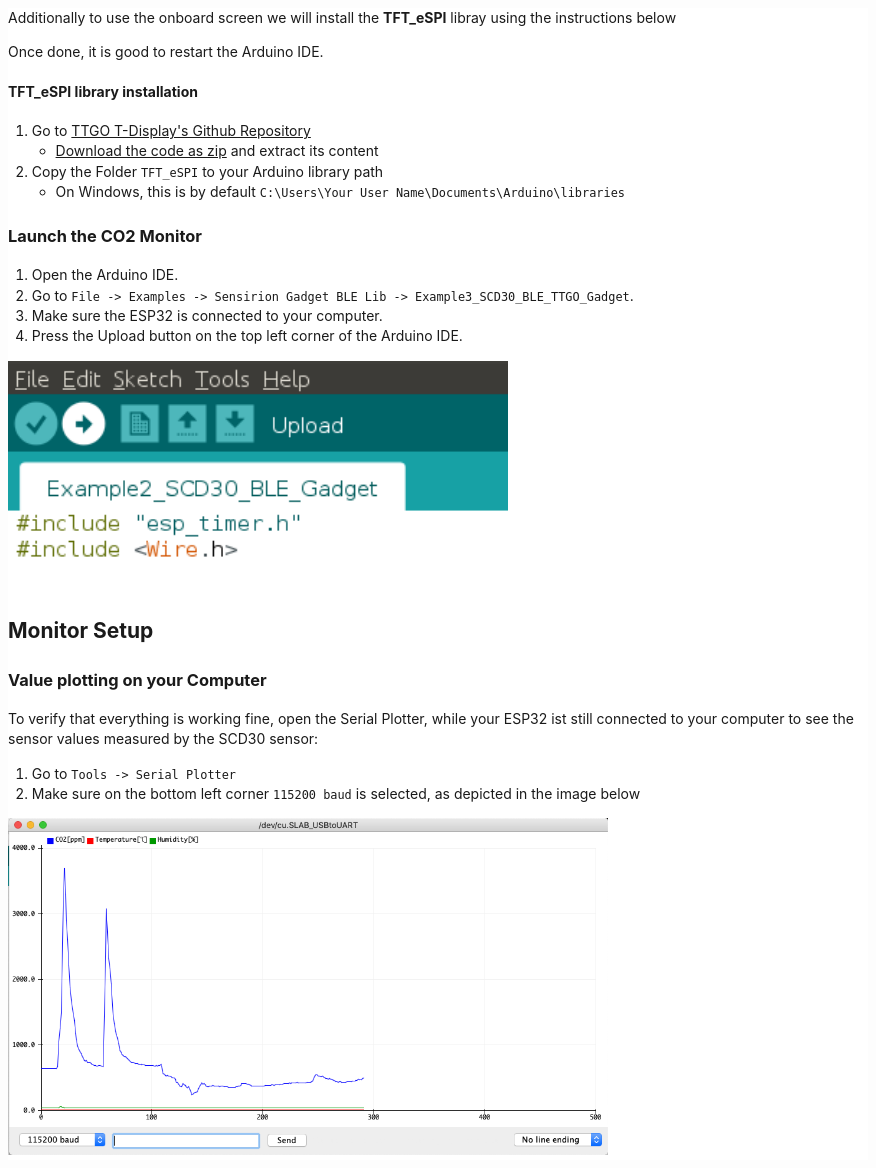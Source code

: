 Additionally to use the onboard screen we will install the **TFT_eSPI** libray using the instructions below

Once done, it is good to restart the Arduino IDE.

#### TFT_eSPI library installation

1. Go to [TTGO T-Display's Github Repository](https://github.com/Xinyuan-LilyGO/TTGO-T-Display)
   - [Download the code as zip](https://github.com/Xinyuan-LilyGO/TTGO-T-Display/archive/master.zip) and extract its content
2. Copy the Folder `TFT_eSPI` to your Arduino library path
   - On Windows, this is by default `C:\Users\Your User Name\Documents\Arduino\libraries`

### Launch the CO2 Monitor

1. Open the Arduino IDE.
2. Go to `File -> Examples -> Sensirion Gadget BLE Lib -> Example3_SCD30_BLE_TTGO_Gadget`.
3. Make sure the ESP32 is connected to your computer.
4. Press the Upload button on the top left corner of the Arduino IDE.

<img src="images/Arduino-upload-button.png" width="500">

## Monitor Setup

### Value plotting on your Computer

To verify that everything is working fine, open the Serial Plotter, while your ESP32 ist still connected to your computer to see the sensor values measured by the SCD30 sensor:

1. Go to `Tools -> Serial Plotter`
2. Make sure on the bottom left corner `115200 baud` is selected, as depicted in the image below

<img src="images/SerialPlotterView.png" width="600">